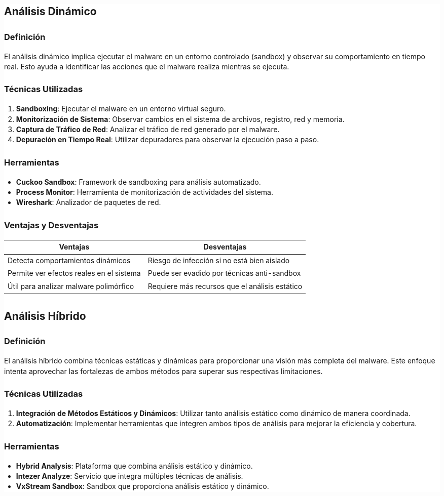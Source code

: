 ## Análisis Dinámico

### Definición

El análisis dinámico implica ejecutar el malware en un entorno controlado (sandbox) y observar su comportamiento en tiempo real. Esto ayuda a identificar las acciones que el malware realiza mientras se ejecuta.

### Técnicas Utilizadas

1. **Sandboxing**: Ejecutar el malware en un entorno virtual seguro.
2. **Monitorización de Sistema**: Observar cambios en el sistema de archivos, registro, red y memoria.
3. **Captura de Tráfico de Red**: Analizar el tráfico de red generado por el malware.
4. **Depuración en Tiempo Real**: Utilizar depuradores para observar la ejecución paso a paso.

### Herramientas

- **Cuckoo Sandbox**: Framework de sandboxing para análisis automatizado.
- **Process Monitor**: Herramienta de monitorización de actividades del sistema.
- **Wireshark**: Analizador de paquetes de red.

### Ventajas y Desventajas

| Ventajas                                    | Desventajas                               |
| ------------------------------------------- | ----------------------------------------- |
| Detecta comportamientos dinámicos           | Riesgo de infección si no está bien aislado|
| Permite ver efectos reales en el sistema    | Puede ser evadido por técnicas anti-sandbox|
| Útil para analizar malware polimórfico      | Requiere más recursos que el análisis estático|

## Análisis Híbrido

### Definición

El análisis híbrido combina técnicas estáticas y dinámicas para proporcionar una visión más completa del malware. Este enfoque intenta aprovechar las fortalezas de ambos métodos para superar sus respectivas limitaciones.

### Técnicas Utilizadas

1. **Integración de Métodos Estáticos y Dinámicos**: Utilizar tanto análisis estático como dinámico de manera coordinada.
2. **Automatización**: Implementar herramientas que integren ambos tipos de análisis para mejorar la eficiencia y cobertura.

### Herramientas

- **Hybrid Analysis**: Plataforma que combina análisis estático y dinámico.
- **Intezer Analyze**: Servicio que integra múltiples técnicas de análisis.
- **VxStream Sandbox**: Sandbox que proporciona análisis estático y dinámico.
